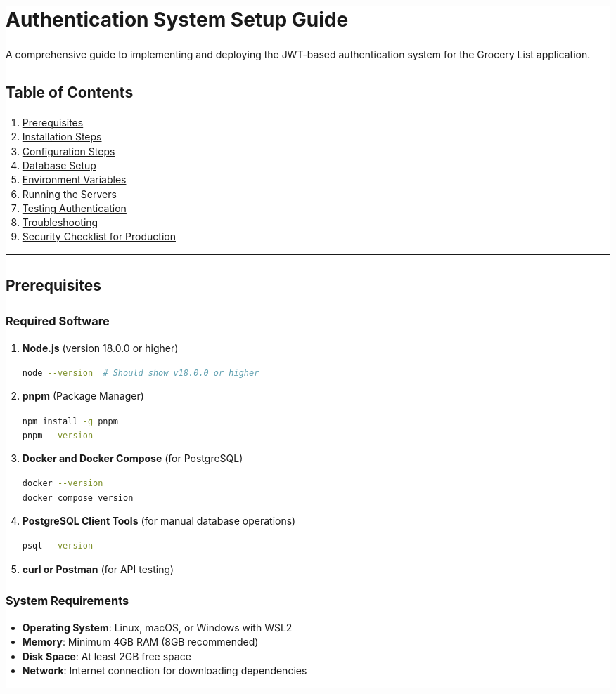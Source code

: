 # Authentication System Setup Guide

A comprehensive guide to implementing and deploying the JWT-based authentication system for the Grocery List application.

## Table of Contents

1. [Prerequisites](#prerequisites)
2. [Installation Steps](#installation-steps)
3. [Configuration Steps](#configuration-steps)
4. [Database Setup](#database-setup)
5. [Environment Variables](#environment-variables)
6. [Running the Servers](#running-the-servers)
7. [Testing Authentication](#testing-authentication)
8. [Troubleshooting](#troubleshooting)
9. [Security Checklist for Production](#security-checklist-for-production)

---

## Prerequisites

### Required Software

1. **Node.js** (version 18.0.0 or higher)
   ```bash
   node --version  # Should show v18.0.0 or higher
   ```

2. **pnpm** (Package Manager)
   ```bash
   npm install -g pnpm
   pnpm --version
   ```

3. **Docker and Docker Compose** (for PostgreSQL)
   ```bash
   docker --version
   docker compose version
   ```

4. **PostgreSQL Client Tools** (for manual database operations)
   ```bash
   psql --version
   ```

5. **curl or Postman** (for API testing)

### System Requirements

- **Operating System**: Linux, macOS, or Windows with WSL2
- **Memory**: Minimum 4GB RAM (8GB recommended)
- **Disk Space**: At least 2GB free space
- **Network**: Internet connection for downloading dependencies

---